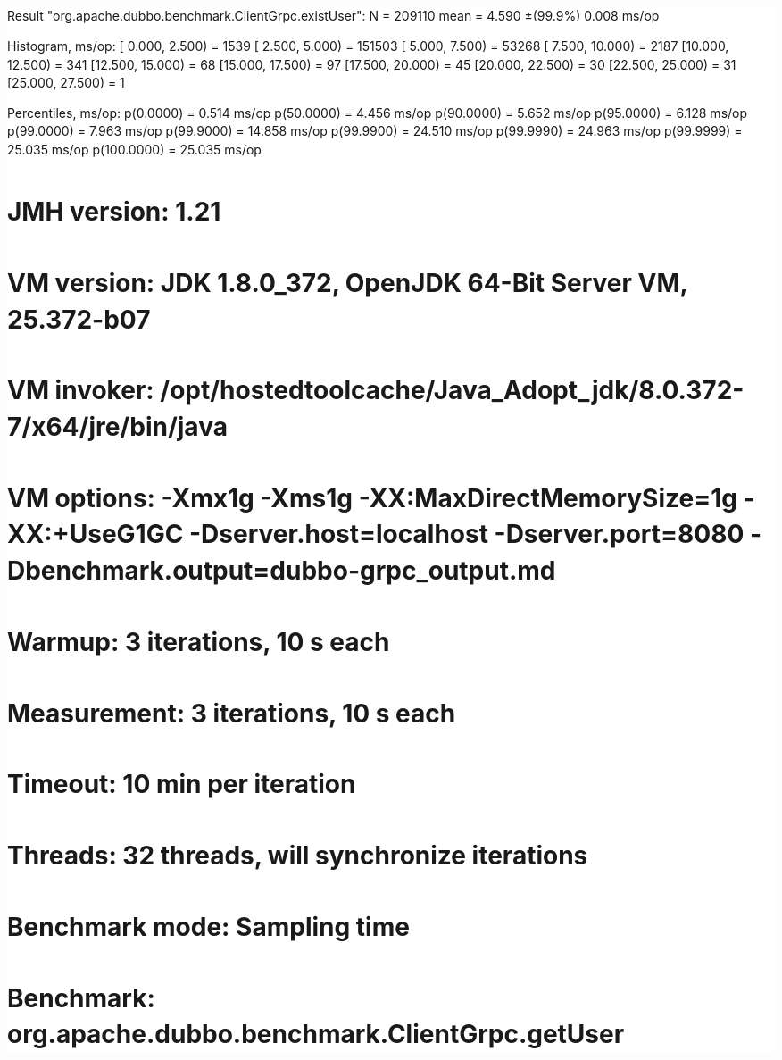 

Result "org.apache.dubbo.benchmark.ClientGrpc.existUser":
  N = 209110
  mean =      4.590 ±(99.9%) 0.008 ms/op

  Histogram, ms/op:
    [ 0.000,  2.500) = 1539 
    [ 2.500,  5.000) = 151503 
    [ 5.000,  7.500) = 53268 
    [ 7.500, 10.000) = 2187 
    [10.000, 12.500) = 341 
    [12.500, 15.000) = 68 
    [15.000, 17.500) = 97 
    [17.500, 20.000) = 45 
    [20.000, 22.500) = 30 
    [22.500, 25.000) = 31 
    [25.000, 27.500) = 1 

  Percentiles, ms/op:
      p(0.0000) =      0.514 ms/op
     p(50.0000) =      4.456 ms/op
     p(90.0000) =      5.652 ms/op
     p(95.0000) =      6.128 ms/op
     p(99.0000) =      7.963 ms/op
     p(99.9000) =     14.858 ms/op
     p(99.9900) =     24.510 ms/op
     p(99.9990) =     24.963 ms/op
     p(99.9999) =     25.035 ms/op
    p(100.0000) =     25.035 ms/op


# JMH version: 1.21
# VM version: JDK 1.8.0_372, OpenJDK 64-Bit Server VM, 25.372-b07
# VM invoker: /opt/hostedtoolcache/Java_Adopt_jdk/8.0.372-7/x64/jre/bin/java
# VM options: -Xmx1g -Xms1g -XX:MaxDirectMemorySize=1g -XX:+UseG1GC -Dserver.host=localhost -Dserver.port=8080 -Dbenchmark.output=dubbo-grpc_output.md
# Warmup: 3 iterations, 10 s each
# Measurement: 3 iterations, 10 s each
# Timeout: 10 min per iteration
# Threads: 32 threads, will synchronize iterations
# Benchmark mode: Sampling time
# Benchmark: org.apache.dubbo.benchmark.ClientGrpc.getUser
